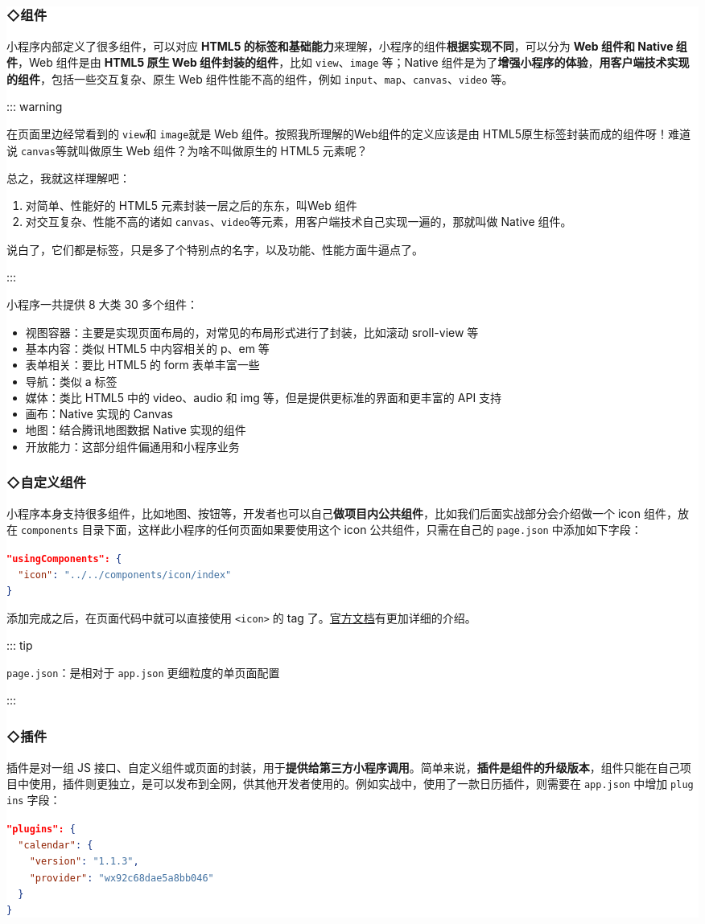 ### ◇组件

小程序内部定义了很多组件，可以对应 **HTML5 的标签和基础能力**来理解，小程序的组件**根据实现不同**，可以分为 **Web 组件和 Native 组件**，Web 组件是由 **HTML5 原生 Web 组件封装的组件**，比如 `view`、`image` 等；Native 组件是为了**增强小程序的体验**，**用客户端技术实现的组件**，包括一些交互复杂、原生 Web 组件性能不高的组件，例如 `input`、`map`、`canvas`、`video` 等。

::: warning

在页面里边经常看到的 `view`和 `image`就是 Web 组件。按照我所理解的Web组件的定义应该是由 HTML5原生标签封装而成的组件呀！难道说 `canvas`等就叫做原生 Web 组件？为啥不叫做原生的 HTML5 元素呢？

总之，我就这样理解吧：

1. 对简单、性能好的 HTML5 元素封装一层之后的东东，叫Web 组件
2. 对交互复杂、性能不高的诸如 `canvas`、`video`等元素，用客户端技术自己实现一遍的，那就叫做 Native 组件。

说白了，它们都是标签，只是多了个特别点的名字，以及功能、性能方面牛逼点了。

:::

小程序一共提供 8 大类 30 多个组件：

- 视图容器：主要是实现页面布局的，对常见的布局形式进行了封装，比如滚动 sroll-view 等
- 基本内容：类似 HTML5 中内容相关的 p、em 等
- 表单相关：要比 HTML5 的 form 表单丰富一些
- 导航：类似 a 标签
- 媒体：类比 HTML5 中的 video、audio 和 img 等，但是提供更标准的界面和更丰富的 API 支持
- 画布：Native 实现的 Canvas
- 地图：结合腾讯地图数据 Native 实现的组件
- 开放能力：这部分组件偏通用和小程序业务

### ◇自定义组件

小程序本身支持很多组件，比如地图、按钮等，开发者也可以自己**做项目内公共组件**，比如我们后面实战部分会介绍做一个 icon 组件，放在 `components` 目录下面，这样此小程序的任何页面如果要使用这个 icon 公共组件，只需在自己的 `page.json` 中添加如下字段：

```json
"usingComponents": {
  "icon": "../../components/icon/index"
}
```

添加完成之后，在页面代码中就可以直接使用 `<icon>` 的 tag 了。[官方文档](https://link.juejin.im/?target=https%3A%2F%2Fdevelopers.weixin.qq.com%2Fminiprogram%2Fdev%2Fframework%2Fcustom-component%2F)有更加详细的介绍。

::: tip

`page.json`：是相对于 `app.json` 更细粒度的单页面配置

:::

### ◇插件

插件是对一组 JS 接口、自定义组件或页面的封装，用于**提供给第三方小程序调用**。简单来说，**插件是组件的升级版本**，组件只能在自己项目中使用，插件则更独立，是可以发布到全网，供其他开发者使用的。例如实战中，使用了一款日历插件，则需要在 `app.json` 中增加 `plugins` 字段：

```json
"plugins": {
  "calendar": {
    "version": "1.1.3",
    "provider": "wx92c68dae5a8bb046"
  }
}
```
